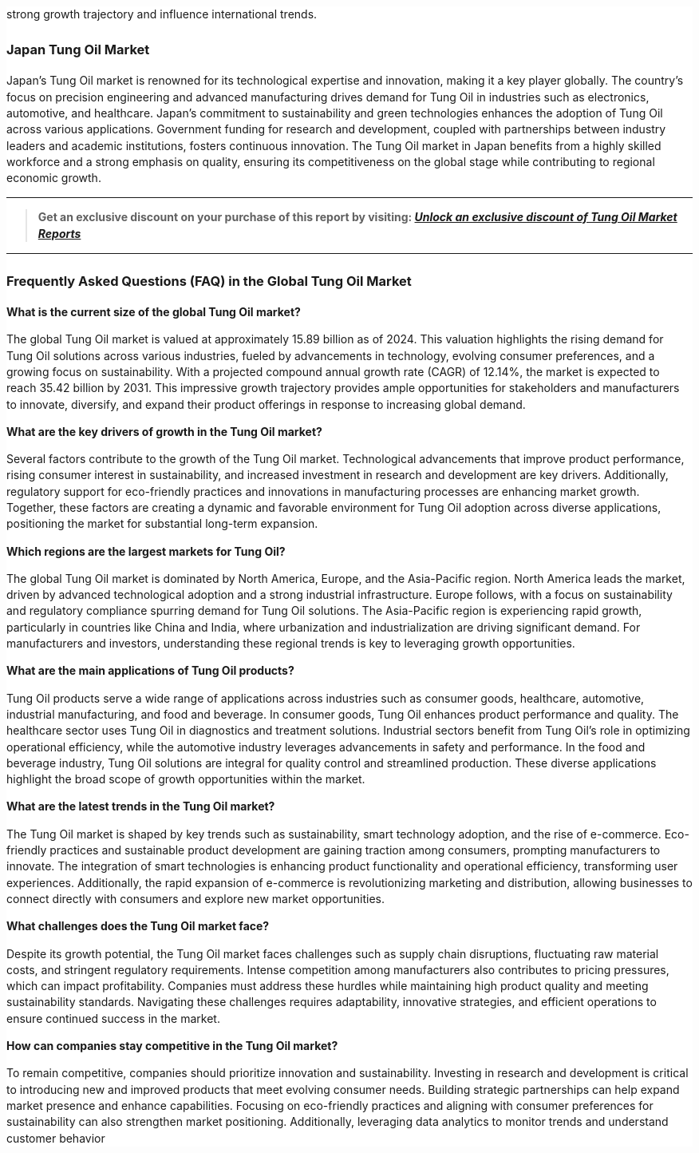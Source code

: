 strong growth trajectory and influence international trends.</p><h3>Japan Tung Oil Market</h3><p>Japan&rsquo;s Tung Oil market is renowned for its technological expertise and innovation, making it a key player globally. The country&rsquo;s focus on precision engineering and advanced manufacturing drives demand for Tung Oil in industries such as electronics, automotive, and healthcare. Japan&rsquo;s commitment to sustainability and green technologies enhances the adoption of Tung Oil across various applications. Government funding for research and development, coupled with partnerships between industry leaders and academic institutions, fosters continuous innovation. The Tung Oil market in Japan benefits from a highly skilled workforce and a strong emphasis on quality, ensuring its competitiveness on the global stage while contributing to regional economic growth.</p><hr /><blockquote><p><strong>Get an exclusive discount on your purchase of this report by visiting: <em><a href="://marketresearchpulse.com/ask-for-discount/46827?utm_source=Github&amp;utm_medium=0111">Unlock an exclusive discount of Tung Oil Market Reports</a></em>&nbsp;</strong></p></blockquote><hr /><h3>Frequently Asked Questions (FAQ) in the Global Tung Oil Market</h3><p><strong>What is the current size of the global Tung Oil market?</strong></p><p>The global Tung Oil market is valued at approximately 15.89 billion as of 2024. This valuation highlights the rising demand for Tung Oil solutions across various industries, fueled by advancements in technology, evolving consumer preferences, and a growing focus on sustainability. With a projected compound annual growth rate (CAGR) of 12.14%, the market is expected to reach 35.42 billion by 2031. This impressive growth trajectory provides ample opportunities for stakeholders and manufacturers to innovate, diversify, and expand their product offerings in response to increasing global demand.</p><p><strong>What are the key drivers of growth in the Tung Oil market?</strong></p><p>Several factors contribute to the growth of the Tung Oil market. Technological advancements that improve product performance, rising consumer interest in sustainability, and increased investment in research and development are key drivers. Additionally, regulatory support for eco-friendly practices and innovations in manufacturing processes are enhancing market growth. Together, these factors are creating a dynamic and favorable environment for Tung Oil adoption across diverse applications, positioning the market for substantial long-term expansion.</p><p><strong>Which regions are the largest markets for Tung Oil?</strong></p><p>The global Tung Oil market is dominated by North America, Europe, and the Asia-Pacific region. North America leads the market, driven by advanced technological adoption and a strong industrial infrastructure. Europe follows, with a focus on sustainability and regulatory compliance spurring demand for Tung Oil solutions. The Asia-Pacific region is experiencing rapid growth, particularly in countries like China and India, where urbanization and industrialization are driving significant demand. For manufacturers and investors, understanding these regional trends is key to leveraging growth opportunities.</p><p><strong>What are the main applications of Tung Oil products?</strong></p><p>Tung Oil products serve a wide range of applications across industries such as consumer goods, healthcare, automotive, industrial manufacturing, and food and beverage. In consumer goods, Tung Oil enhances product performance and quality. The healthcare sector uses Tung Oil in diagnostics and treatment solutions. Industrial sectors benefit from Tung Oil&rsquo;s role in optimizing operational efficiency, while the automotive industry leverages advancements in safety and performance. In the food and beverage industry, Tung Oil solutions are integral for quality control and streamlined production. These diverse applications highlight the broad scope of growth opportunities within the market.</p><p><strong>What are the latest trends in the Tung Oil market?</strong></p><p>The Tung Oil market is shaped by key trends such as sustainability, smart technology adoption, and the rise of e-commerce. Eco-friendly practices and sustainable product development are gaining traction among consumers, prompting manufacturers to innovate. The integration of smart technologies is enhancing product functionality and operational efficiency, transforming user experiences. Additionally, the rapid expansion of e-commerce is revolutionizing marketing and distribution, allowing businesses to connect directly with consumers and explore new market opportunities.</p><p><strong>What challenges does the Tung Oil market face?</strong></p><p>Despite its growth potential, the Tung Oil market faces challenges such as supply chain disruptions, fluctuating raw material costs, and stringent regulatory requirements. Intense competition among manufacturers also contributes to pricing pressures, which can impact profitability. Companies must address these hurdles while maintaining high product quality and meeting sustainability standards. Navigating these challenges requires adaptability, innovative strategies, and efficient operations to ensure continued success in the market.</p><p><strong>How can companies stay competitive in the Tung Oil market?</strong></p><p>To remain competitive, companies should prioritize innovation and sustainability. Investing in research and development is critical to introducing new and improved products that meet evolving consumer needs. Building strategic partnerships can help expand market presence and enhance capabilities. Focusing on eco-friendly practices and aligning with consumer preferences for sustainability can also strengthen market positioning. Additionally, leveraging data analytics to monitor trends and understand customer behavior